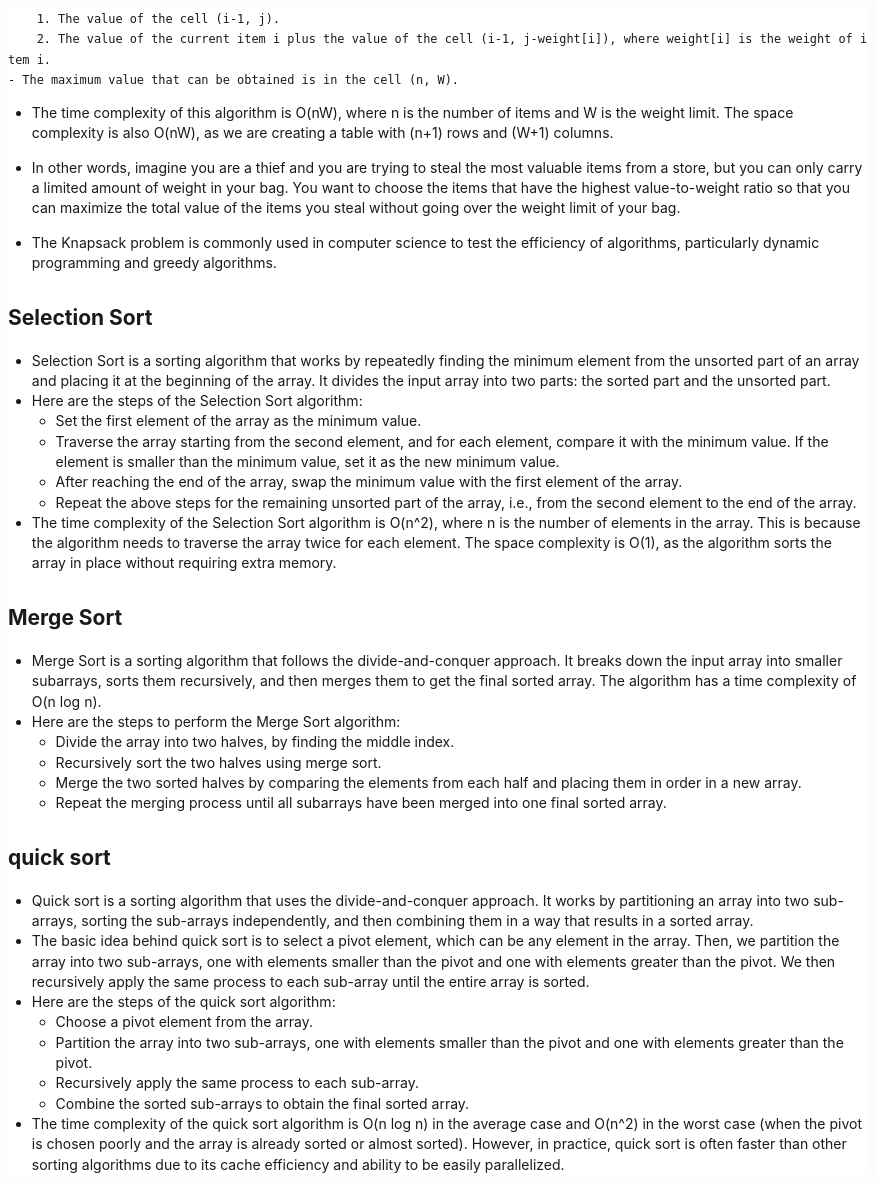         1. The value of the cell (i-1, j).
        2. The value of the current item i plus the value of the cell (i-1, j-weight[i]), where weight[i] is the weight of item i.
    - The maximum value that can be obtained is in the cell (n, W).
- The time complexity of this algorithm is O(nW), where n is the number of items and W is the weight limit. The space complexity is also O(nW), as we are creating a table with (n+1) rows and (W+1) columns.

- In other words, imagine you are a thief and you are trying to steal the most valuable items from a store, but you can only carry a limited amount of weight in your bag. You want to choose the items that have the highest value-to-weight ratio so that you can maximize the total value of the items you steal without going over the weight limit of your bag.
- The Knapsack problem is commonly used in computer science to test the efficiency of algorithms, particularly dynamic programming and greedy algorithms.


## Selection Sort
- Selection Sort is a sorting algorithm that works by repeatedly finding the minimum element from the unsorted part of an array and placing it at the beginning of the array. It divides the input array into two parts: the sorted part and the unsorted part.
- Here are the steps of the Selection Sort algorithm:
    - Set the first element of the array as the minimum value.
    - Traverse the array starting from the second element, and for each element, compare it with the minimum value. If the element is smaller than the minimum value, set it as the new minimum value.
    - After reaching the end of the array, swap the minimum value with the first element of the array.
    - Repeat the above steps for the remaining unsorted part of the array, i.e., from the second element to the end of the array.
- The time complexity of the Selection Sort algorithm is O(n^2), where n is the number of elements in the array. This is because the algorithm needs to traverse the array twice for each element. The space complexity is O(1), as the algorithm sorts the array in place without requiring extra memory.



## Merge Sort
- Merge Sort is a sorting algorithm that follows the divide-and-conquer approach. It breaks down the input array into smaller subarrays, sorts them recursively, and then merges them to get the final sorted array. The algorithm has a time complexity of O(n log n).
- Here are the steps to perform the Merge Sort algorithm:
   -  Divide the array into two halves, by finding the middle index.
   -  Recursively sort the two halves using merge sort.
   -  Merge the two sorted halves by comparing the elements from each half and placing them in order in a new array.
   -  Repeat the merging process until all subarrays have been merged into one final sorted array.


## quick sort
- Quick sort is a sorting algorithm that uses the divide-and-conquer approach. It works by partitioning an array into two sub-arrays, sorting the sub-arrays independently, and then combining them in a way that results in a sorted array.
- The basic idea behind quick sort is to select a pivot element, which can be any element in the array. Then, we partition the array into two sub-arrays, one with elements smaller than the pivot and one with elements greater than the pivot. We then recursively apply the same process to each sub-array until the entire array is sorted.
- Here are the steps of the quick sort algorithm:
    - Choose a pivot element from the array.
    - Partition the array into two sub-arrays, one with elements smaller than the pivot and one with elements greater than the pivot.
    - Recursively apply the same process to each sub-array.
    - Combine the sorted sub-arrays to obtain the final sorted array.
- The time complexity of the quick sort algorithm is O(n log n) in the average case and O(n^2) in the worst case (when the pivot is chosen poorly and the array is already sorted or almost sorted). However, in practice, quick sort is often faster than other sorting algorithms due to its cache efficiency and ability to be easily parallelized.
